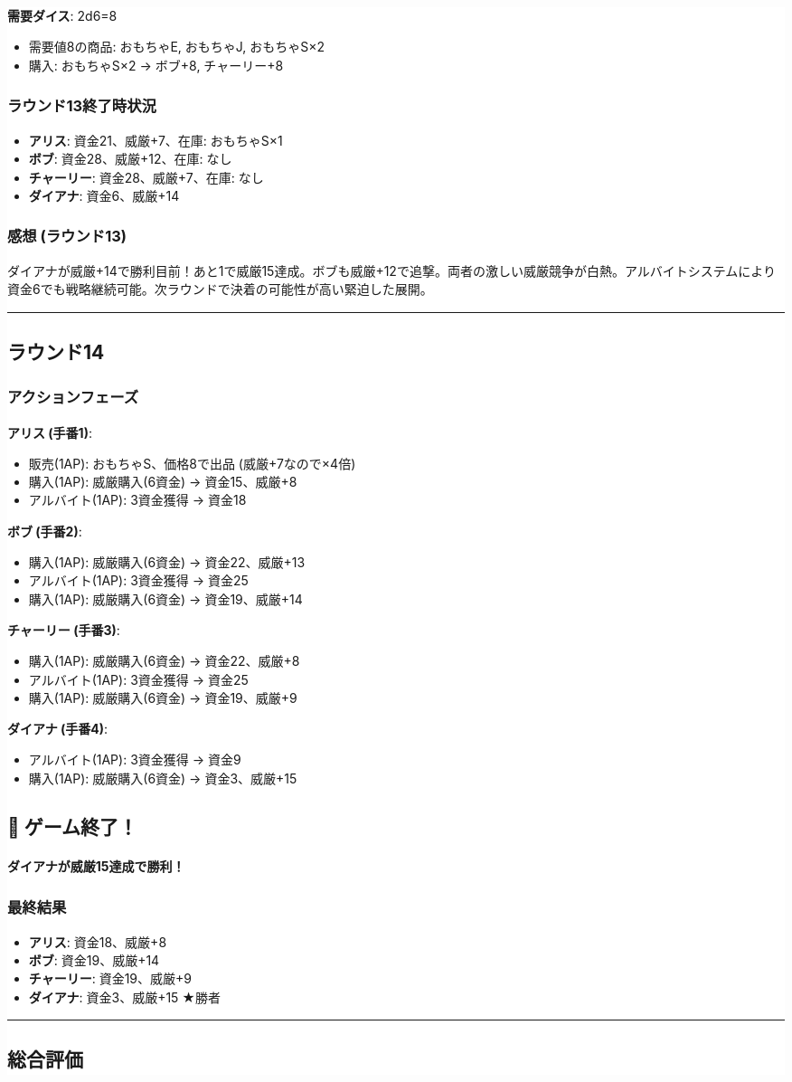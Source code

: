 **需要ダイス**: 2d6=8
- 需要値8の商品: おもちゃE, おもちゃJ, おもちゃS×2
- 購入: おもちゃS×2 → ボブ+8, チャーリー+8

### ラウンド13終了時状況
- **アリス**: 資金21、威厳+7、在庫: おもちゃS×1
- **ボブ**: 資金28、威厳+12、在庫: なし
- **チャーリー**: 資金28、威厳+7、在庫: なし
- **ダイアナ**: 資金6、威厳+14

### 感想 (ラウンド13)
ダイアナが威厳+14で勝利目前！あと1で威厳15達成。ボブも威厳+12で追撃。両者の激しい威厳競争が白熱。アルバイトシステムにより資金6でも戦略継続可能。次ラウンドで決着の可能性が高い緊迫した展開。

---

## ラウンド14

### アクションフェーズ

**アリス (手番1)**:
- 販売(1AP): おもちゃS、価格8で出品 (威厳+7なので×4倍)
- 購入(1AP): 威厳購入(6資金) → 資金15、威厳+8
- アルバイト(1AP): 3資金獲得 → 資金18

**ボブ (手番2)**:
- 購入(1AP): 威厳購入(6資金) → 資金22、威厳+13
- アルバイト(1AP): 3資金獲得 → 資金25
- 購入(1AP): 威厳購入(6資金) → 資金19、威厳+14

**チャーリー (手番3)**:
- 購入(1AP): 威厳購入(6資金) → 資金22、威厳+8
- アルバイト(1AP): 3資金獲得 → 資金25
- 購入(1AP): 威厳購入(6資金) → 資金19、威厳+9

**ダイアナ (手番4)**:
- アルバイト(1AP): 3資金獲得 → 資金9
- 購入(1AP): 威厳購入(6資金) → 資金3、威厳+15

## 🎉 ゲーム終了！

**ダイアナが威厳15達成で勝利！**

### 最終結果
- **アリス**: 資金18、威厳+8
- **ボブ**: 資金19、威厳+14  
- **チャーリー**: 資金19、威厳+9
- **ダイアナ**: 資金3、威厳+15 ★勝者

---

## 総合評価
